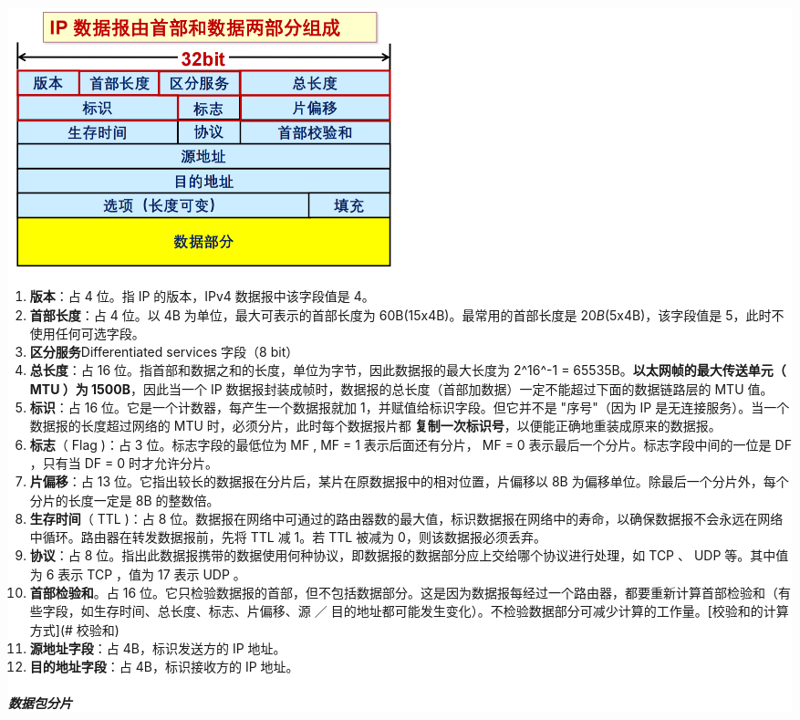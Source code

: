<img src="./assets/image-20241031110942582.png" alt="image-20241031110942582" style="zoom: 50%;" />

1. **版本**：占 4 位。指 IP 的版本，IPv4 数据报中该字段值是 4。
2. **首部长度**：占 4 位。以 4B 为单位，最大可表示的首部长度为 60B(15x4B)。最常用的首部长度是 $20B$(5x4B)，该字段值是 5，此时不使用任何可选字段。
3. **区分服务**Differentiated services 字段（8 bit）
4. **总长度**：占 16 位。指首部和数据之和的长度，单位为字节，因此数据报的最大长度为 2^16^-1 = 65535B。**以太网帧的最大传送单元（ MTU ）为 1500B**，因此当一个 IP 数据报封装成帧时，数据报的总长度（首部加数据）一定不能超过下面的数据链路层的 MTU 值。
5. **标识**：占 16 位。它是一个计数器，每产生一个数据报就加 1，并赋值给标识字段。但它并不是 "序号"（因为 IP 是无连接服务）。当一个数据报的长度超过网络的 MTU 时，必须分片，此时每个数据报片都 **复制一次标识号**，以便能正确地重装成原来的数据报。
6. **标志**（ Flag )：占 3 位。标志字段的最低位为 MF , MF = 1 表示后面还有分片， MF = 0 表示最后一个分片。标志字段中间的一位是 DF ，只有当 DF = 0 时才允许分片。
7. **片偏移**：占 13 位。它指出较长的数据报在分片后，某片在原数据报中的相对位置，片偏移以 8B 为偏移单位。除最后一个分片外，每个分片的长度一定是 8B 的整数倍。
8. **生存时间**（ TTL )：占 8 位。数据报在网络中可通过的路由器数的最大值，标识数据报在网络中的寿命，以确保数据报不会永远在网络中循环。路由器在转发数据报前，先将 TTL 减 1。若 TTL 被减为 0，则该数据报必须丢弃。
9. **协议**：占 8 位。指出此数据报携带的数据使用何种协议，即数据报的数据部分应上交给哪个协议进行处理，如 TCP 、 UDP 等。其中值为 6 表示 TCP ，值为 17 表示 UDP 。
10. **首部检验和**。占 16 位。它只检验数据报的首部，但不包括数据部分。这是因为数据报每经过一个路由器，都要重新计算首部检验和（有些字段，如生存时间、总长度、标志、片偏移、源 ／ 目的地址都可能发生变化）。不检验数据部分可减少计算的工作量。[校验和的计算方式](# 校验和)
11. **源地址字段**：占 4B，标识发送方的 IP 地址。
12. **目的地址字段**：占 4B，标识接收方的 IP 地址。



##### 数据包分片
